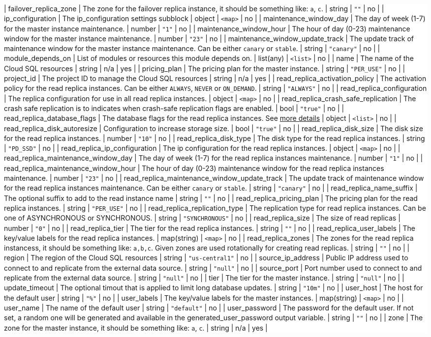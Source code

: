 | failover\_replica\_zone | The zone for the failover replica instance, it should be something like: `a`, `c`. | string | `""` | no |
| ip\_configuration | The ip_configuration settings subblock | object | `<map>` | no |
| maintenance\_window\_day | The day of week (1-7) for the master instance maintenance. | number | `"1"` | no |
| maintenance\_window\_hour | The hour of day (0-23) maintenance window for the master instance maintenance. | number | `"23"` | no |
| maintenance\_window\_update\_track | The update track of maintenance window for the master instance maintenance. Can be either `canary` or `stable`. | string | `"canary"` | no |
| module\_depends\_on | List of modules or resources this module depends on. | list(any) | `<list>` | no |
| name | The name of the Cloud SQL resources | string | n/a | yes |
| pricing\_plan | The pricing plan for the master instance. | string | `"PER_USE"` | no |
| project\_id | The project ID to manage the Cloud SQL resources | string | n/a | yes |
| read\_replica\_activation\_policy | The activation policy for the read replica instances. Can be either `ALWAYS`, `NEVER` or `ON_DEMAND`. | string | `"ALWAYS"` | no |
| read\_replica\_configuration | The replica configuration for use in all read replica instances. | object | `<map>` | no |
| read\_replica\_crash\_safe\_replication | The crash safe replication is to indicates when crash-safe replication flags are enabled. | bool | `"true"` | no |
| read\_replica\_database\_flags | The database flags for the read replica instances. See [more details](https://cloud.google.com/sql/docs/mysql/flags) | object | `<list>` | no |
| read\_replica\_disk\_autoresize | Configuration to increase storage size. | bool | `"true"` | no |
| read\_replica\_disk\_size | The disk size for the read replica instances. | number | `"10"` | no |
| read\_replica\_disk\_type | The disk type for the read replica instances. | string | `"PD_SSD"` | no |
| read\_replica\_ip\_configuration | The ip configuration for the read replica instances. | object | `<map>` | no |
| read\_replica\_maintenance\_window\_day | The day of week (1-7) for the read replica instances maintenance. | number | `"1"` | no |
| read\_replica\_maintenance\_window\_hour | The hour of day (0-23) maintenance window for the read replica instances maintenance. | number | `"23"` | no |
| read\_replica\_maintenance\_window\_update\_track | The update track of maintenance window for the read replica instances maintenance. Can be either `canary` or `stable`. | string | `"canary"` | no |
| read\_replica\_name\_suffix | The optional suffix to add to the read instance name | string | `""` | no |
| read\_replica\_pricing\_plan | The pricing plan for the read replica instances. | string | `"PER_USE"` | no |
| read\_replica\_replication\_type | The replication type for read replica instances. Can be one of ASYNCHRONOUS or SYNCHRONOUS. | string | `"SYNCHRONOUS"` | no |
| read\_replica\_size | The size of read replicas | number | `"0"` | no |
| read\_replica\_tier | The tier for the read replica instances. | string | `""` | no |
| read\_replica\_user\_labels | The key/value labels for the read replica instances. | map(string) | `<map>` | no |
| read\_replica\_zones | The zones for the read replica instancess, it should be something like: `a,b,c`. Given zones are used rotationally for creating read replicas. | string | `""` | no |
| region | The region of the Cloud SQL resources | string | `"us-central1"` | no |
| source\_ip\_address | Public IP address used to connect to and replicate from the external data source. | string | `"null"` | no |
| source\_port | Port number used to connect to and replicate from the external data source. | string | `"null"` | no |
| tier | The tier for the master instance. | string | `"null"` | no |
| update\_timeout | The optional timout that is applied to limit long database updates. | string | `"10m"` | no |
| user\_host | The host for the default user | string | `"%"` | no |
| user\_labels | The key/value labels for the master instances. | map(string) | `<map>` | no |
| user\_name | The name of the default user | string | `"default"` | no |
| user\_password | The password for the default user. If not set, a random one will be generated and available in the generated_user_password output variable. | string | `""` | no |
| zone | The zone for the master instance, it should be something like: `a`, `c`. | string | n/a | yes |
